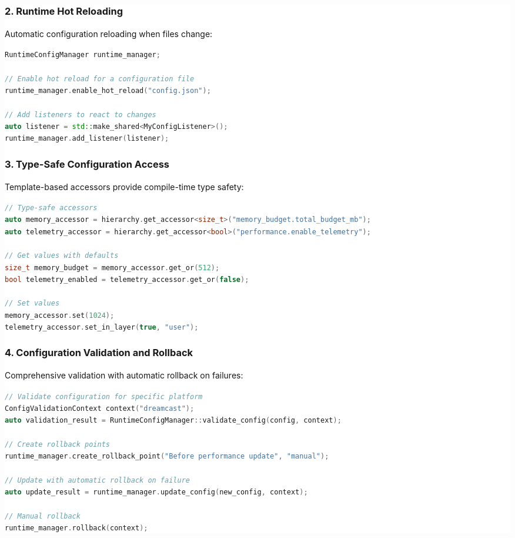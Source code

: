 ```cpp
```

### 2. Runtime Hot Reloading

Automatic configuration reloading when files change:

```cpp
RuntimeConfigManager runtime_manager;

// Enable hot reload for a configuration file
runtime_manager.enable_hot_reload("config.json");

// Add listeners to react to changes
auto listener = std::make_shared<MyConfigListener>();
runtime_manager.add_listener(listener);
```

### 3. Type-Safe Configuration Access

Template-based accessors provide compile-time type safety:

```cpp
// Type-safe accessors
auto memory_accessor = hierarchy.get_accessor<size_t>("memory_budget.total_budget_mb");
auto telemetry_accessor = hierarchy.get_accessor<bool>("performance.enable_telemetry");

// Get values with defaults
size_t memory_budget = memory_accessor.get_or(512);
bool telemetry_enabled = telemetry_accessor.get_or(false);

// Set values
memory_accessor.set(1024);
telemetry_accessor.set_in_layer(true, "user");
```

### 4. Configuration Validation and Rollback

Comprehensive validation with automatic rollback on failures:

```cpp
// Validate configuration for specific platform
ConfigValidationContext context("dreamcast");
auto validation_result = RuntimeConfigManager::validate_config(config, context);

// Create rollback points
runtime_manager.create_rollback_point("Before performance update", "manual");

// Update with automatic rollback on failure
auto update_result = runtime_manager.update_config(new_config, context);

// Manual rollback
runtime_manager.rollback(context);
```
